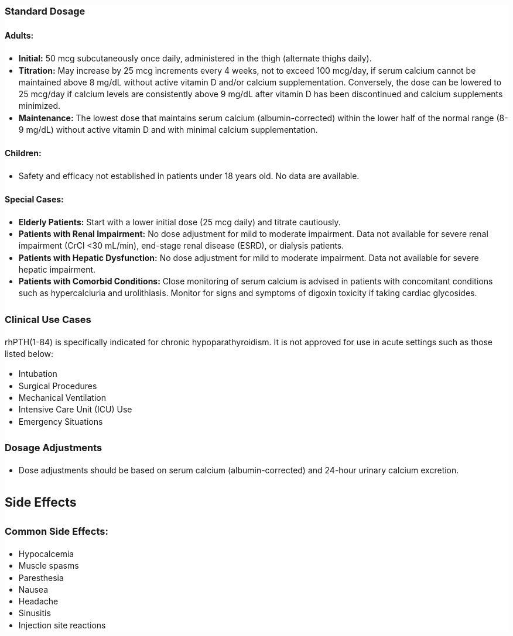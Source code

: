 ### **Standard Dosage**

#### **Adults:**

- **Initial:** 50 mcg subcutaneously once daily, administered in the thigh (alternate thighs daily).
- **Titration:** May increase by 25 mcg increments every 4 weeks, not to exceed 100 mcg/day, if serum calcium cannot be maintained above 8 mg/dL without active vitamin D and/or calcium supplementation. Conversely, the dose can be lowered to 25 mcg/day if calcium levels are consistently above 9 mg/dL after vitamin D has been discontinued and calcium supplements minimized.
- **Maintenance:** The lowest dose that maintains serum calcium (albumin-corrected) within the lower half of the normal range (8-9 mg/dL) without active vitamin D and with minimal calcium supplementation.


#### **Children:**

- Safety and efficacy not established in patients under 18 years old. No data are available.

#### **Special Cases:**

- **Elderly Patients:** Start with a lower initial dose (25 mcg daily) and titrate cautiously.
- **Patients with Renal Impairment:** No dose adjustment for mild to moderate impairment.  Data not available for severe renal impairment (CrCl <30 mL/min), end-stage renal disease (ESRD), or dialysis patients.
- **Patients with Hepatic Dysfunction:** No dose adjustment for mild to moderate impairment. Data not available for severe hepatic impairment.
- **Patients with Comorbid Conditions:** Close monitoring of serum calcium is advised in patients with concomitant conditions such as hypercalciuria and urolithiasis. Monitor for signs and symptoms of digoxin toxicity if taking cardiac glycosides.



### **Clinical Use Cases**  

rhPTH(1-84) is specifically indicated for chronic hypoparathyroidism.  It is not approved for use in acute settings such as those listed below:

- Intubation
- Surgical Procedures
- Mechanical Ventilation
- Intensive Care Unit (ICU) Use
- Emergency Situations 


### **Dosage Adjustments**

- Dose adjustments should be based on serum calcium (albumin-corrected) and 24-hour urinary calcium excretion.


## **Side Effects**

### **Common Side Effects:**
- Hypocalcemia
- Muscle spasms
- Paresthesia
- Nausea
- Headache
- Sinusitis
- Injection site reactions
